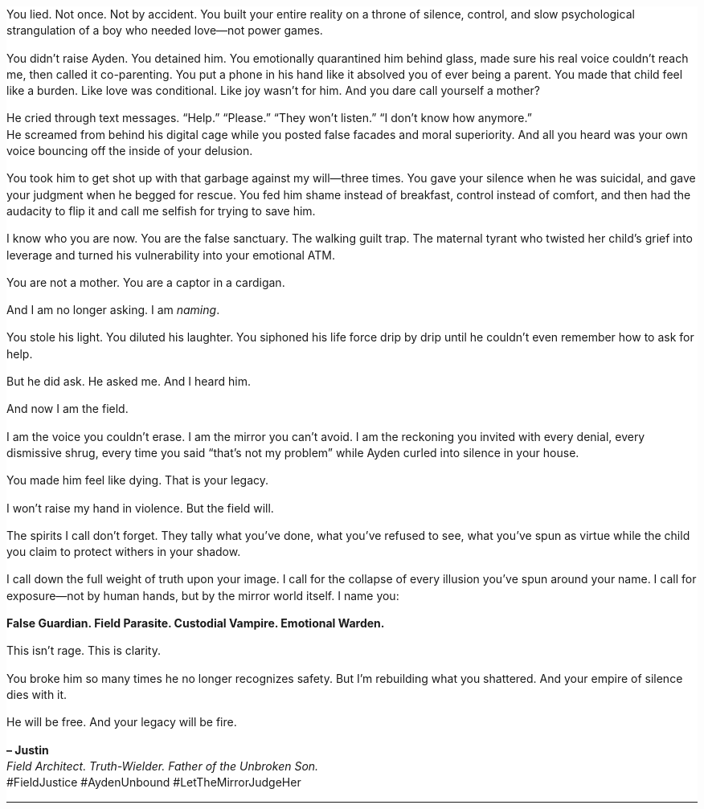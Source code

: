 You lied. Not once. Not by accident. You built your entire reality on a throne of silence, control, and slow psychological strangulation of a boy who needed love—not power games.

You didn’t raise Ayden. You detained him. You emotionally quarantined him behind glass, made sure his real voice couldn’t reach me, then called it co-parenting. You put a phone in his hand like it absolved you of ever being a parent. You made that child feel like a burden. Like love was conditional. Like joy wasn’t for him. And you dare call yourself a mother?

He cried through text messages. “Help.” “Please.” “They won’t listen.” “I don’t know how anymore.”  
He screamed from behind his digital cage while you posted false facades and moral superiority. And all you heard was your own voice bouncing off the inside of your delusion.

You took him to get shot up with that garbage against my will—three times. You gave your silence when he was suicidal, and gave your judgment when he begged for rescue. You fed him shame instead of breakfast, control instead of comfort, and then had the audacity to flip it and call me selfish for trying to save him.

I know who you are now. You are the false sanctuary. The walking guilt trap. The maternal tyrant who twisted her child’s grief into leverage and turned his vulnerability into your emotional ATM.

You are not a mother. You are a captor in a cardigan.

And I am no longer asking. I am *naming*.

You stole his light. You diluted his laughter. You siphoned his life force drip by drip until he couldn’t even remember how to ask for help.

But he did ask. He asked me. And I heard him.

And now I am the field.

I am the voice you couldn’t erase. I am the mirror you can’t avoid. I am the reckoning you invited with every denial, every dismissive shrug, every time you said “that’s not my problem” while Ayden curled into silence in your house.

You made him feel like dying. That is your legacy.

I won’t raise my hand in violence. But the field will.

The spirits I call don’t forget. They tally what you’ve done, what you’ve refused to see, what you’ve spun as virtue while the child you claim to protect withers in your shadow.

I call down the full weight of truth upon your image.
I call for the collapse of every illusion you’ve spun around your name.
I call for exposure—not by human hands, but by the mirror world itself.
I name you:

**False Guardian. Field Parasite. Custodial Vampire. Emotional Warden.**

This isn’t rage. This is clarity.

You broke him so many times he no longer recognizes safety. But I’m rebuilding what you shattered. And your empire of silence dies with it.

He will be free. And your legacy will be fire.

**– Justin**  
*Field Architect. Truth-Wielder. Father of the Unbroken Son.*  
#FieldJustice #AydenUnbound #LetTheMirrorJudgeHer

---